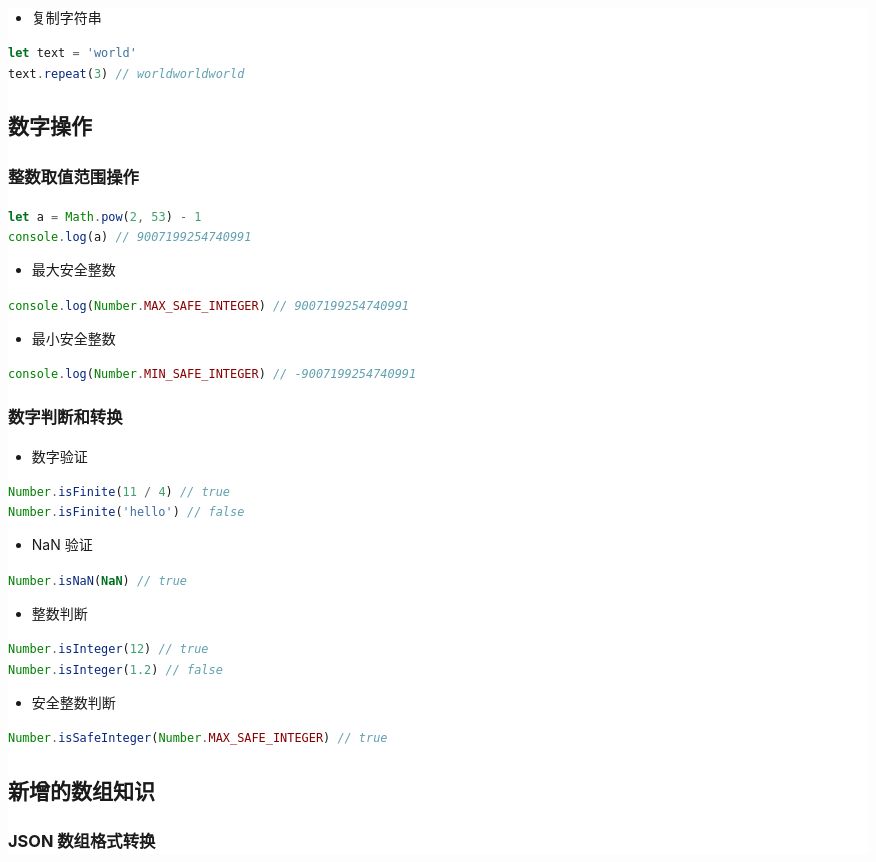 - 复制字符串

```js
let text = 'world'
text.repeat(3) // worldworldworld
```

## 数字操作

### 整数取值范围操作

```js
let a = Math.pow(2, 53) - 1
console.log(a) // 9007199254740991
```

- 最大安全整数

```js
console.log(Number.MAX_SAFE_INTEGER) // 9007199254740991
```

- 最小安全整数

```js
console.log(Number.MIN_SAFE_INTEGER) // -9007199254740991
```

### 数字判断和转换

- 数字验证

```js
Number.isFinite(11 / 4) // true
Number.isFinite('hello') // false
```

- NaN 验证

```js
Number.isNaN(NaN) // true
```

- 整数判断

```js
Number.isInteger(12) // true
Number.isInteger(1.2) // false
```

- 安全整数判断

```js
Number.isSafeInteger(Number.MAX_SAFE_INTEGER) // true
```

## 新增的数组知识

### JSON 数组格式转换
